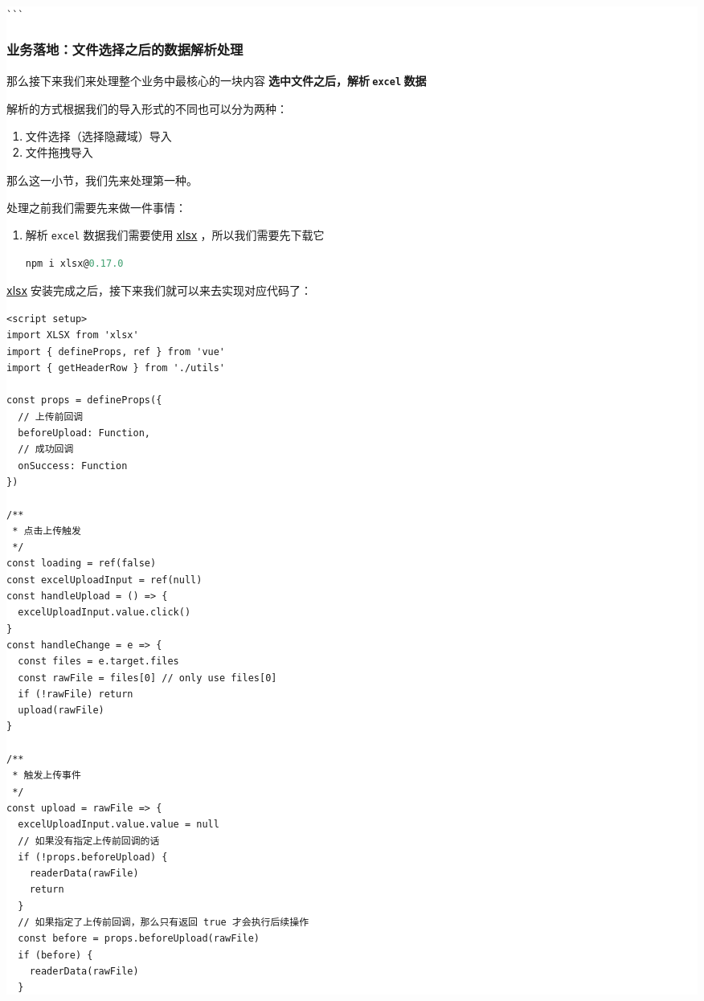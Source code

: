     ```



### 业务落地：文件选择之后的数据解析处理

那么接下来我们来处理整个业务中最核心的一块内容 **选中文件之后，解析 `excel` 数据** 

解析的方式根据我们的导入形式的不同也可以分为两种：

1. 文件选择（选择隐藏域）导入
2. 文件拖拽导入

那么这一小节，我们先来处理第一种。

处理之前我们需要先来做一件事情：

1. 解析 `excel` 数据我们需要使用 [xlsx](https://www.npmjs.com/package/xlsx) ，所以我们需要先下载它

    ```js
    npm i xlsx@0.17.0
    ```

 [xlsx](https://www.npmjs.com/package/xlsx) 安装完成之后，接下来我们就可以来去实现对应代码了：

```vue
<script setup>
import XLSX from 'xlsx'
import { defineProps, ref } from 'vue'
import { getHeaderRow } from './utils'

const props = defineProps({
  // 上传前回调
  beforeUpload: Function,
  // 成功回调
  onSuccess: Function
})

/**
 * 点击上传触发
 */
const loading = ref(false)
const excelUploadInput = ref(null)
const handleUpload = () => {
  excelUploadInput.value.click()
}
const handleChange = e => {
  const files = e.target.files
  const rawFile = files[0] // only use files[0]
  if (!rawFile) return
  upload(rawFile)
}

/**
 * 触发上传事件
 */
const upload = rawFile => {
  excelUploadInput.value.value = null
  // 如果没有指定上传前回调的话
  if (!props.beforeUpload) {
    readerData(rawFile)
    return
  }
  // 如果指定了上传前回调，那么只有返回 true 才会执行后续操作
  const before = props.beforeUpload(rawFile)
  if (before) {
    readerData(rawFile)
  }
```